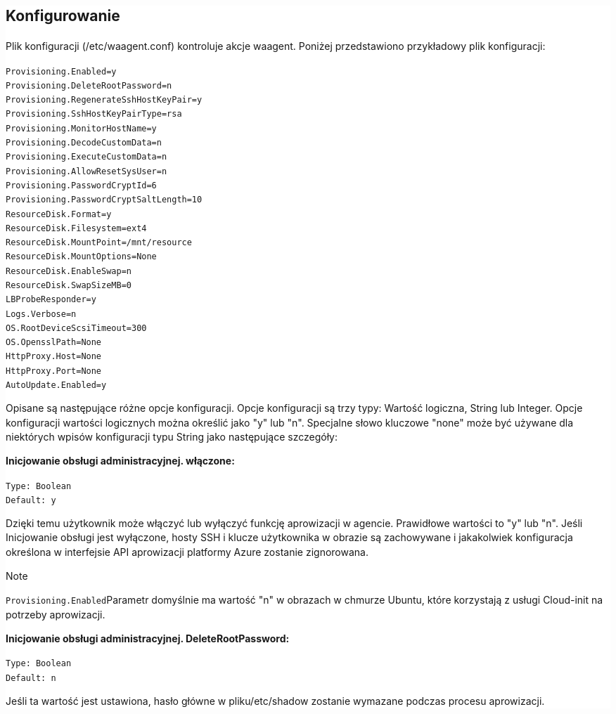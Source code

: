 ## <a name="configuration"></a>Konfigurowanie
Plik konfiguracji (/etc/waagent.conf) kontroluje akcje waagent. Poniżej przedstawiono przykładowy plik konfiguracji:

```config
Provisioning.Enabled=y
Provisioning.DeleteRootPassword=n
Provisioning.RegenerateSshHostKeyPair=y
Provisioning.SshHostKeyPairType=rsa
Provisioning.MonitorHostName=y
Provisioning.DecodeCustomData=n
Provisioning.ExecuteCustomData=n
Provisioning.AllowResetSysUser=n
Provisioning.PasswordCryptId=6
Provisioning.PasswordCryptSaltLength=10
ResourceDisk.Format=y
ResourceDisk.Filesystem=ext4
ResourceDisk.MountPoint=/mnt/resource
ResourceDisk.MountOptions=None
ResourceDisk.EnableSwap=n
ResourceDisk.SwapSizeMB=0
LBProbeResponder=y
Logs.Verbose=n
OS.RootDeviceScsiTimeout=300
OS.OpensslPath=None
HttpProxy.Host=None
HttpProxy.Port=None
AutoUpdate.Enabled=y
```

Opisane są następujące różne opcje konfiguracji. Opcje konfiguracji są trzy typy: Wartość logiczna, String lub Integer. Opcje konfiguracji wartości logicznych można określić jako "y" lub "n". Specjalne słowo kluczowe "none" może być używane dla niektórych wpisów konfiguracji typu String jako następujące szczegóły:

**Inicjowanie obsługi administracyjnej. włączone:**  
```txt
Type: Boolean  
Default: y
```
Dzięki temu użytkownik może włączyć lub wyłączyć funkcję aprowizacji w agencie. Prawidłowe wartości to "y" lub "n". Jeśli Inicjowanie obsługi jest wyłączone, hosty SSH i klucze użytkownika w obrazie są zachowywane i jakakolwiek konfiguracja określona w interfejsie API aprowizacji platformy Azure zostanie zignorowana.

> [!NOTE]
> `Provisioning.Enabled`Parametr domyślnie ma wartość "n" w obrazach w chmurze Ubuntu, które korzystają z usługi Cloud-init na potrzeby aprowizacji.
> 
> 

**Inicjowanie obsługi administracyjnej. DeleteRootPassword:**  
```txt
Type: Boolean  
Default: n
```
Jeśli ta wartość jest ustawiona, hasło główne w pliku/etc/shadow zostanie wymazane podczas procesu aprowizacji.
